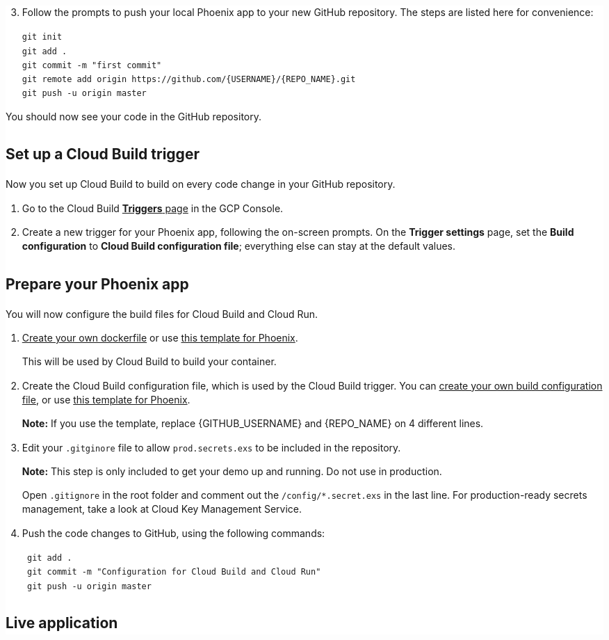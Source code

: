 3.  Follow the prompts to push your local Phoenix app to your new GitHub repository. The steps are listed here
    for convenience:

        git init
        git add .
        git commit -m "first commit"
        git remote add origin https://github.com/{USERNAME}/{REPO_NAME}.git
        git push -u origin master

You should now see your code in the GitHub repository.

## Set up a Cloud Build trigger

Now you set up Cloud Build to build on every code change in your GitHub repository.

1.  Go to the Cloud Build [**Triggers** page](https://console.cloud.google.com/cloud-build/triggers) in the GCP Console.

1.  Create a new trigger for your Phoenix app, following the on-screen prompts. On the **Trigger settings** page, 
    set the **Build configuration** to **Cloud Build configuration file**; everything else can stay at the default values. 

## Prepare your Phoenix app

You will now configure the build files for Cloud Build and Cloud Run.

1.  [Create your own dockerfile](https://cloud.google.com/cloud-build/docs/quickstart-docker) or use
    [this template for Phoenix](https://github.com/GoogleCloudPlatform/community/blob/master/tutorials/elixir-phoenix-on-cloud-build-cloud-run/Dockerfile).
    
    This will be used by Cloud Build to build your container.

1.  Create the Cloud Build configuration file, which is used by the Cloud Build trigger. You can
    [create your own build configuration file](https://cloud.google.com/cloud-build/docs/build-config),
    or use [this template for Phoenix](https://github.com/GoogleCloudPlatform/community/blob/master/tutorials/elixir-phoenix-on-cloud-build-cloud-run/cloudbuild.yaml).

    **Note:** If you use the template, replace {GITHUB_USERNAME} and {REPO_NAME} on 4 different lines. 

1.  Edit your `.gitginore` file to allow `prod.secrets.exs` to be included in the repository.

    **Note:** This step is only included to get your demo up and running. Do not use in production.

    Open `.gitignore` in the root folder and comment out the `/config/*.secret.exs` in the last line.
    For production-ready secrets management, take a look at Cloud Key Management Service.

1. Push the code changes to GitHub, using the following commands:

        git add .
        git commit -m "Configuration for Cloud Build and Cloud Run"
        git push -u origin master

## Live application
